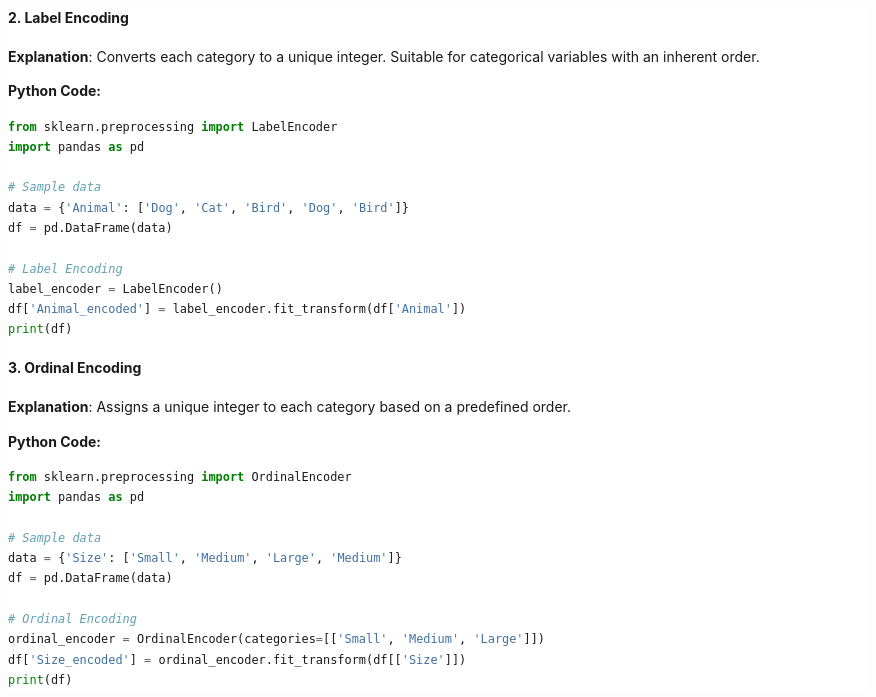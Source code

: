 #### 2. Label Encoding

**Explanation**: Converts each category to a unique integer. Suitable for categorical variables with an inherent order.

**Python Code:**

```python
from sklearn.preprocessing import LabelEncoder
import pandas as pd

# Sample data
data = {'Animal': ['Dog', 'Cat', 'Bird', 'Dog', 'Bird']}
df = pd.DataFrame(data)

# Label Encoding
label_encoder = LabelEncoder()
df['Animal_encoded'] = label_encoder.fit_transform(df['Animal'])
print(df)
```

#### 3. Ordinal Encoding

**Explanation**: Assigns a unique integer to each category based on a predefined order.

**Python Code:**

```python
from sklearn.preprocessing import OrdinalEncoder
import pandas as pd

# Sample data
data = {'Size': ['Small', 'Medium', 'Large', 'Medium']}
df = pd.DataFrame(data)

# Ordinal Encoding
ordinal_encoder = OrdinalEncoder(categories=[['Small', 'Medium', 'Large']])
df['Size_encoded'] = ordinal_encoder.fit_transform(df[['Size']])
print(df)
```


